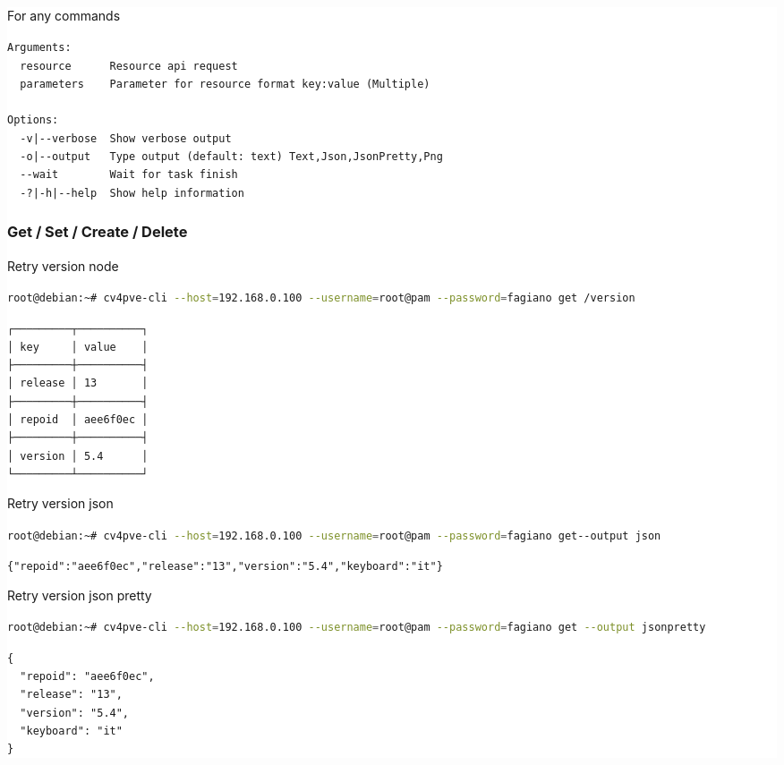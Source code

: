 For any commands

```text
Arguments:
  resource      Resource api request
  parameters    Parameter for resource format key:value (Multiple)

Options:
  -v|--verbose  Show verbose output
  -o|--output   Type output (default: text) Text,Json,JsonPretty,Png
  --wait        Wait for task finish  
  -?|-h|--help  Show help information
```

### Get / Set / Create / Delete

Retry version node

```sh
root@debian:~# cv4pve-cli --host=192.168.0.100 --username=root@pam --password=fagiano get /version
```

```text
┌─────────┬──────────┐
│ key     │ value    │
├─────────┼──────────┤
│ release │ 13       │
├─────────┼──────────┤
│ repoid  │ aee6f0ec │
├─────────┼──────────┤
│ version │ 5.4      │
└─────────┴──────────┘
```

Retry version json

```sh
root@debian:~# cv4pve-cli --host=192.168.0.100 --username=root@pam --password=fagiano get--output json
```

```text
{"repoid":"aee6f0ec","release":"13","version":"5.4","keyboard":"it"}
```

Retry version json pretty

```sh
root@debian:~# cv4pve-cli --host=192.168.0.100 --username=root@pam --password=fagiano get --output jsonpretty
```

```text
{
  "repoid": "aee6f0ec",
  "release": "13",
  "version": "5.4",
  "keyboard": "it"
}
```
